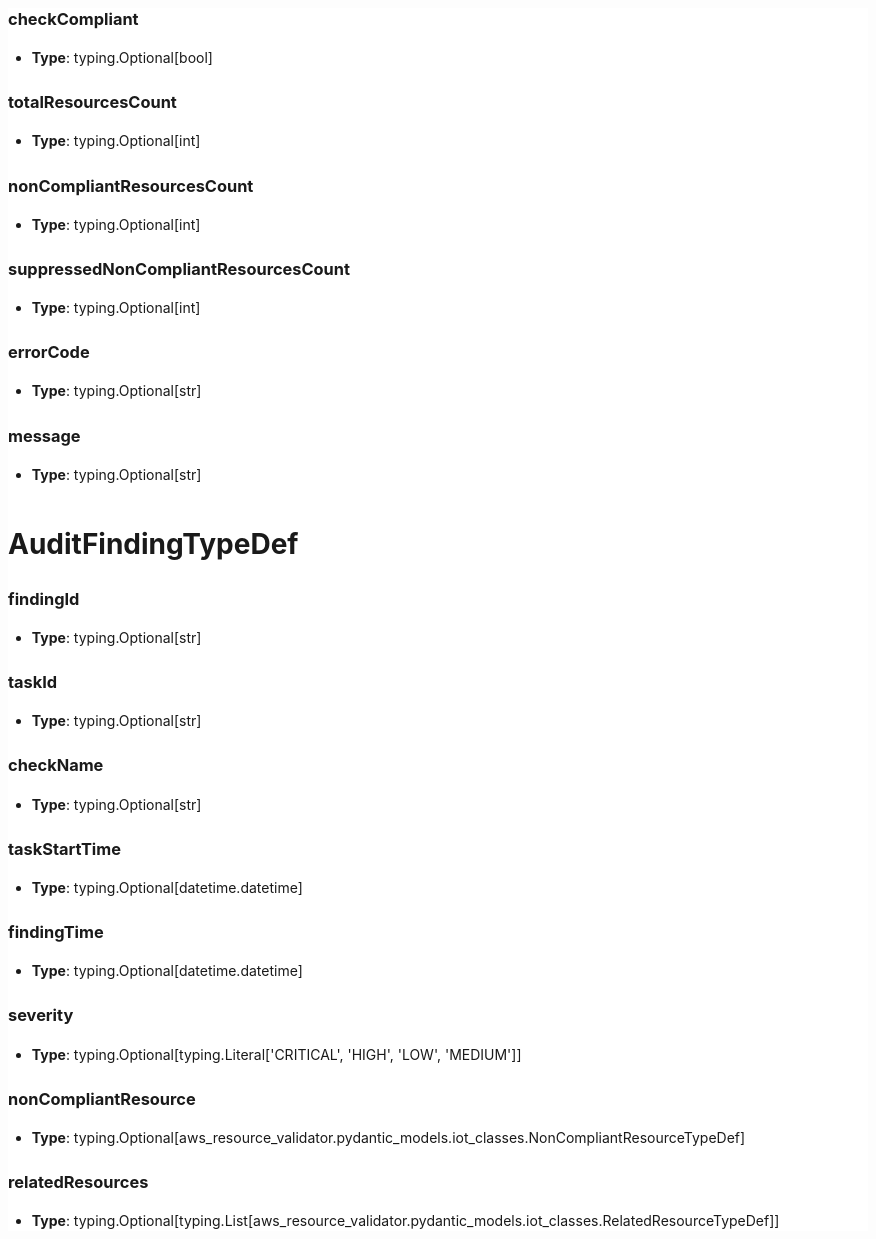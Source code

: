 ### checkCompliant
- **Type**: typing.Optional[bool]

### totalResourcesCount
- **Type**: typing.Optional[int]

### nonCompliantResourcesCount
- **Type**: typing.Optional[int]

### suppressedNonCompliantResourcesCount
- **Type**: typing.Optional[int]

### errorCode
- **Type**: typing.Optional[str]

### message
- **Type**: typing.Optional[str]


# AuditFindingTypeDef

### findingId
- **Type**: typing.Optional[str]

### taskId
- **Type**: typing.Optional[str]

### checkName
- **Type**: typing.Optional[str]

### taskStartTime
- **Type**: typing.Optional[datetime.datetime]

### findingTime
- **Type**: typing.Optional[datetime.datetime]

### severity
- **Type**: typing.Optional[typing.Literal['CRITICAL', 'HIGH', 'LOW', 'MEDIUM']]

### nonCompliantResource
- **Type**: typing.Optional[aws_resource_validator.pydantic_models.iot_classes.NonCompliantResourceTypeDef]

### relatedResources
- **Type**: typing.Optional[typing.List[aws_resource_validator.pydantic_models.iot_classes.RelatedResourceTypeDef]]
